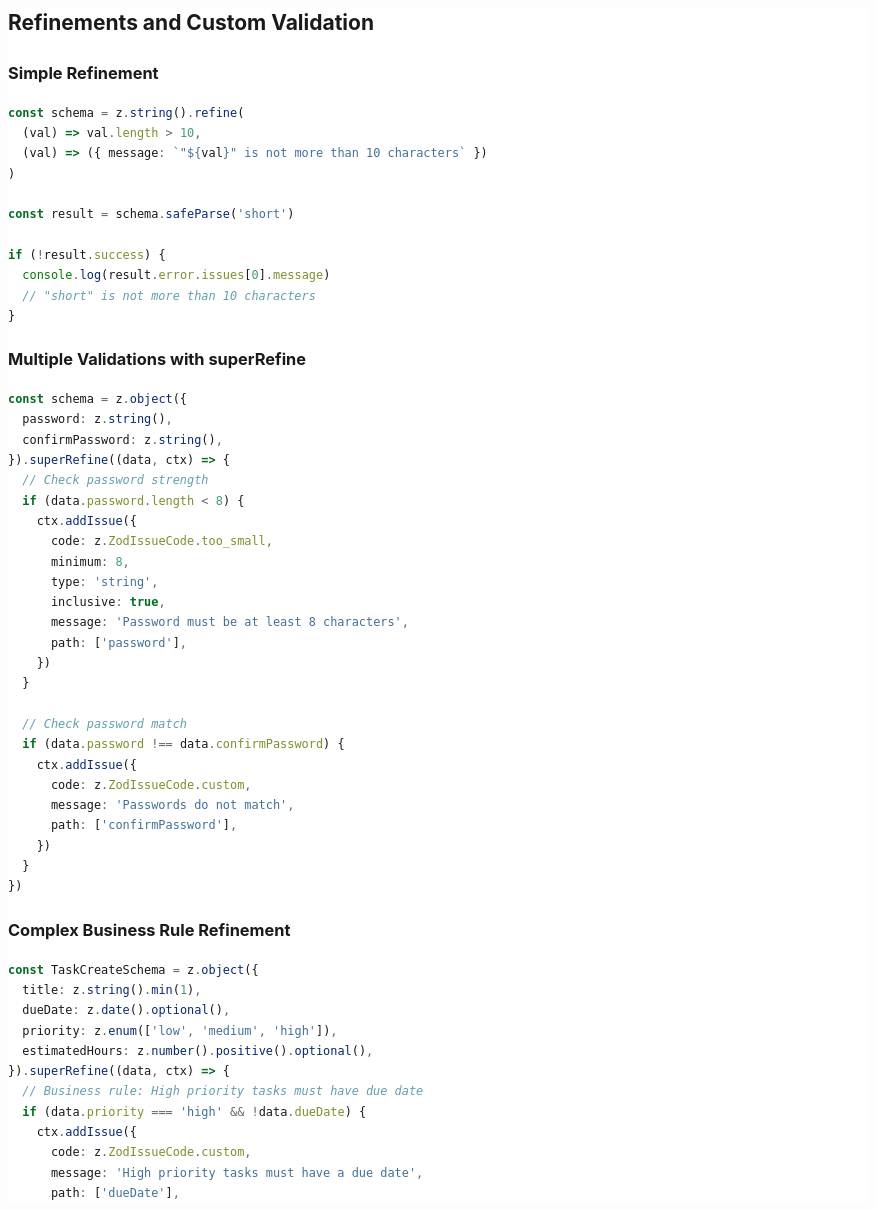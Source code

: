 
## Refinements and Custom Validation

### Simple Refinement

```typescript
const schema = z.string().refine(
  (val) => val.length > 10,
  (val) => ({ message: `"${val}" is not more than 10 characters` })
)

const result = schema.safeParse('short')

if (!result.success) {
  console.log(result.error.issues[0].message)
  // "short" is not more than 10 characters
}
```

### Multiple Validations with superRefine

```typescript
const schema = z.object({
  password: z.string(),
  confirmPassword: z.string(),
}).superRefine((data, ctx) => {
  // Check password strength
  if (data.password.length < 8) {
    ctx.addIssue({
      code: z.ZodIssueCode.too_small,
      minimum: 8,
      type: 'string',
      inclusive: true,
      message: 'Password must be at least 8 characters',
      path: ['password'],
    })
  }

  // Check password match
  if (data.password !== data.confirmPassword) {
    ctx.addIssue({
      code: z.ZodIssueCode.custom,
      message: 'Passwords do not match',
      path: ['confirmPassword'],
    })
  }
})
```

### Complex Business Rule Refinement

```typescript
const TaskCreateSchema = z.object({
  title: z.string().min(1),
  dueDate: z.date().optional(),
  priority: z.enum(['low', 'medium', 'high']),
  estimatedHours: z.number().positive().optional(),
}).superRefine((data, ctx) => {
  // Business rule: High priority tasks must have due date
  if (data.priority === 'high' && !data.dueDate) {
    ctx.addIssue({
      code: z.ZodIssueCode.custom,
      message: 'High priority tasks must have a due date',
      path: ['dueDate'],
```